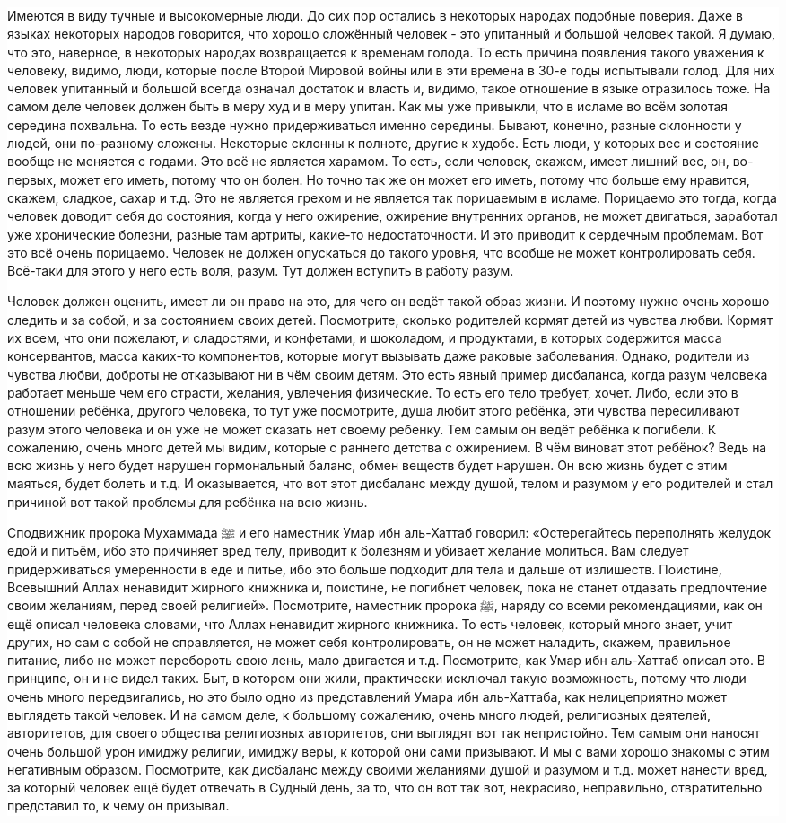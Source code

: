 
Имеются в виду тучные и высокомерные люди. До сих пор остались в некоторых народах подобные поверия. Даже в языках некоторых народов говорится, что хорошо сложённый человек - это упитанный и большой человек такой. Я думаю, что это, наверное, в некоторых народах возвращается к временам голода. То есть причина появления такого уважения к человеку, видимо, люди, которые после Второй Мировой войны или в эти времена в 30-е годы испытывали голод. Для них человек упитанный и большой всегда означал достаток и власть и, видимо, такое отношение в языке отразилось тоже. На самом деле человек должен быть в меру худ и в меру упитан. Как мы уже привыкли, что в исламе во всём золотая середина похвальна. То есть везде нужно придерживаться именно середины. Бывают, конечно, разные склонности у людей, они по-разному сложены. Некоторые склонны к полноте, другие к худобе. Есть люди, у которых вес и состояние вообще не меняется с годами. Это всё не является харамом. То есть, если человек, скажем, имеет лишний вес, он, во-первых, может его иметь, потому что он болен. Но точно так же он может его иметь, потому что больше ему нравится, скажем, сладкое, сахар и т.д. Это не является грехом и не является так порицаемым в исламе. Порицаемо это тогда, когда человек доводит себя до состояния, когда у него ожирение, ожирение внутренних органов, не может двигаться, заработал уже хронические болезни, разные там артриты, какие-то недостаточности. И это приводит к сердечным проблемам. Вот это всё очень порицаемо. Человек не должен опускаться до такого уровня, что вообще не может контролировать себя. Всё-таки для этого у него есть воля, разум. Тут должен вступить в работу разум.


Человек должен оценить, имеет ли он право на это, для чего он ведёт такой образ жизни. И поэтому нужно очень хорошо следить и за собой, и за состоянием своих детей. Посмотрите, сколько родителей кормят детей из чувства любви. Кормят их всем, что они пожелают, и сладостями, и конфетами, и шоколадом, и продуктами, в которых содержится масса консервантов, масса каких-то компонентов, которые могут вызывать даже раковые заболевания. Однако, родители из чувства любви, доброты не отказывают ни в чём своим детям. Это есть явный пример дисбаланса, когда разум человека работает меньше чем его страсти, желания, увлечения физические. То есть его тело требует, хочет. Либо, если это в отношении ребёнка, другого человека, то тут уже посмотрите, душа любит этого ребёнка, эти чувства пересиливают разум этого человека и он уже не может сказать нет своему ребенку. Тем самым он ведёт ребёнка к погибели. К сожалению, очень много детей мы видим, которые с раннего детства с ожирением. В чём виноват этот ребёнок? Ведь на всю жизнь у него будет нарушен гормональный баланс, обмен веществ будет нарушен. Он всю жизнь будет с этим маяться, будет болеть и т.д. И оказывается, что вот этот дисбаланс между душой, телом и разумом у его родителей и стал причиной вот такой проблемы для ребёнка на всю жизнь.


Сподвижник пророка Мухаммада ﷺ и его наместник Умар ибн аль-Хаттаб говорил: «Остерегайтесь переполнять желудок едой и питьём, ибо это причиняет вред телу, приводит к болезням и убивает желание молиться. Вам следует придерживаться умеренности в еде и питье, ибо это больше подходит для тела и дальше от излишеств. Поистине, Всевышний Аллах ненавидит жирного книжника и, поистине, не погибнет человек, пока не станет отдавать предпочтение своим желаниям, перед своей религией». Посмотрите, наместник пророка ﷺ, наряду со всеми рекомендациями, как он ещё описал человека словами, что Аллах ненавидит жирного книжника. То есть человек, который много знает, учит других, но сам с собой не справляется, не может себя контролировать, он не может наладить, скажем, правильное питание, либо не может перебороть свою лень, мало двигается и т.д. Посмотрите, как Умар ибн аль-Хаттаб описал это. В принципе, он и не видел таких. Быт, в котором они жили, практически исключал такую возможность, потому что люди очень много передвигались, но это было одно из представлений Умара ибн аль-Хаттаба, как нелицеприятно может выглядеть такой человек. И на самом деле, к большому сожалению, очень много людей, религиозных деятелей, авторитетов, для своего общества религиозных авторитетов, они выглядят вот так непристойно. Тем самым они наносят очень большой урон имиджу религии, имиджу веры, к которой они сами призывают. И мы с вами хорошо знакомы с этим негативным образом. Посмотрите, как дисбаланс между своими желаниями душой и разумом и т.д. может нанести вред, за который человек ещё будет отвечать в Судный день, за то, что он вот так вот, некрасиво, неправильно, отвратительно представил то, к чему он призывал.
